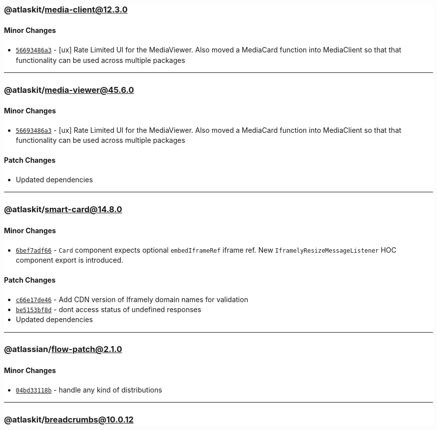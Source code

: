 
### @atlaskit/media-client@12.3.0

#### Minor Changes

- [`56693486a3`](https://bitbucket.org/atlassian/atlassian-frontend/commits/56693486a3) - [ux] Rate Limited UI for the MediaViewer. Also moved a MediaCard function into MediaClient so that that functionality can be used across multiple packages

---

### @atlaskit/media-viewer@45.6.0

#### Minor Changes

- [`56693486a3`](https://bitbucket.org/atlassian/atlassian-frontend/commits/56693486a3) - [ux] Rate Limited UI for the MediaViewer. Also moved a MediaCard function into MediaClient so that that functionality can be used across multiple packages

#### Patch Changes

- Updated dependencies

---

### @atlaskit/smart-card@14.8.0

#### Minor Changes

- [`6bef7adf66`](https://bitbucket.org/atlassian/atlassian-frontend/commits/6bef7adf66) - `Card` component expects optional `embedIframeRef` iframe ref. New `IframelyResizeMessageListener` HOC component export is introduced.

#### Patch Changes

- [`c66e17de46`](https://bitbucket.org/atlassian/atlassian-frontend/commits/c66e17de46) - Add CDN version of Iframely domain names for validation
- [`be5153bf8d`](https://bitbucket.org/atlassian/atlassian-frontend/commits/be5153bf8d) - dont access status of undefined responses
- Updated dependencies

---

### @atlassian/flow-patch@2.1.0

#### Minor Changes

- [`04bd33118b`](https://bitbucket.org/atlassian/atlassian-frontend/commits/04bd33118b) - handle any kind of distributions

---

### @atlaskit/breadcrumbs@10.0.12
